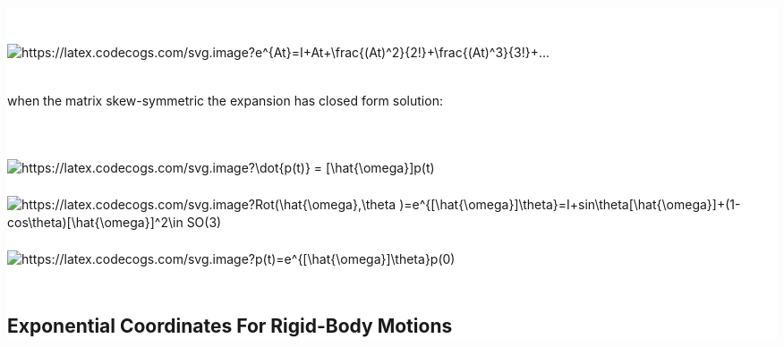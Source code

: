 
<br/>
<br/>
<img src="https://latex.codecogs.com/svg.image?e^{At}=I&plus;At&plus;\frac{(At)^2}{2!}&plus;\frac{(At)^3}{3!}&plus;..." title="https://latex.codecogs.com/svg.image?e^{At}=I+At+\frac{(At)^2}{2!}+\frac{(At)^3}{3!}+..." />


<br/>
<br/>


when the matrix skew-symmetric the expansion has closed form solution:


<br/>
<br/>
<img src="https://latex.codecogs.com/svg.image?\dot{p(t)}&space;=&space;[\hat{\omega}]p(t)" title="https://latex.codecogs.com/svg.image?\dot{p(t)} = [\hat{\omega}]p(t)" />


<br/>
<br/>

<img src="https://latex.codecogs.com/svg.image?Rot(\hat{\omega},\theta&space;)=e^{[\hat{\omega}]\theta}=I&plus;sin\theta[\hat{\omega}]&plus;(1-cos\theta)[\hat{\omega}]^2\in&space;SO(3)" title="https://latex.codecogs.com/svg.image?Rot(\hat{\omega},\theta )=e^{[\hat{\omega}]\theta}=I+sin\theta[\hat{\omega}]+(1-cos\theta)[\hat{\omega}]^2\in SO(3)" />

<br/>
<br/>



<img src="https://latex.codecogs.com/svg.image?p(t)=e^{[\hat{\omega}]\theta}p(0)" title="https://latex.codecogs.com/svg.image?p(t)=e^{[\hat{\omega}]\theta}p(0)" />

<br/>
<br/>


## Exponential Coordinates For Rigid-Body Motions



